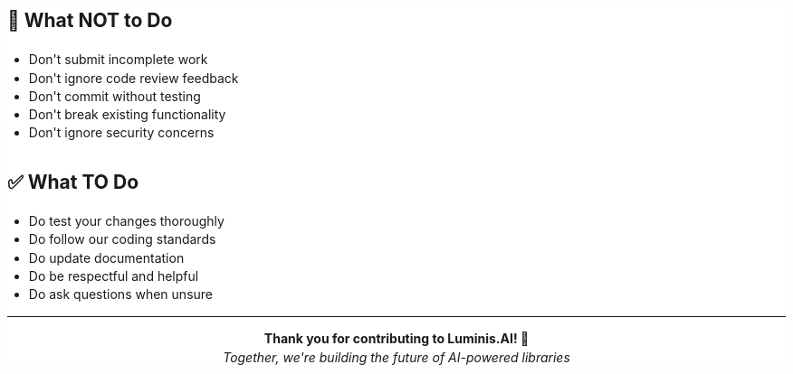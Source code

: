 ## 🚫 What NOT to Do

- Don't submit incomplete work
- Don't ignore code review feedback
- Don't commit without testing
- Don't break existing functionality
- Don't ignore security concerns

## ✅ What TO Do

- Do test your changes thoroughly
- Do follow our coding standards
- Do update documentation
- Do be respectful and helpful
- Do ask questions when unsure

---

<div align="center">
  <strong>Thank you for contributing to Luminis.AI! 🚀</strong><br>
  <em>Together, we're building the future of AI-powered libraries</em>
</div>
